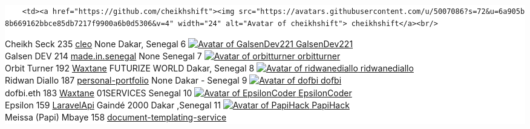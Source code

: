 		<td><a href="https://github.com/cheikhshift"><img src="https://avatars.githubusercontent.com/u/5007086?s=72&u=6a905b8b669162bbce85db7217f9900a6b0d5306&v=4" width="24" alt="Avatar of cheikhshift"> cheikhshift</a><br/>
Cheikh Seck</td>
		<td>235</td>
		<td><a href="https://github.com/cheikhshift/cleo">cleo</a></td>
		<td>None</td>
		<td>Dakar, Senegal</td>
	</tr>
	<tr>
		<td>6</td>
		<td><a href="https://github.com/GalsenDev221"><img src="https://avatars.githubusercontent.com/u/46088968?s=72&v=4" width="24" alt="Avatar of GalsenDev221"> GalsenDev221</a><br/>
Galsen DEV</td>
		<td>214</td>
		<td><a href="https://github.com/GalsenDev221/made.in.senegal">made.in.senegal</a></td>
		<td>None</td>
		<td>Senegal</td>
	</tr>
	<tr>
		<td>7</td>
		<td><a href="https://github.com/orbitturner"><img src="https://avatars.githubusercontent.com/u/39173514?s=72&u=756ff1fb15fdc54360bfd6a7513de54d79b96c3e&v=4" width="24" alt="Avatar of orbitturner"> orbitturner</a><br/>
Orbit Turner</td>
		<td>192</td>
		<td><a href="https://github.com/MedouneSGB/Waxtane">Waxtane</a></td>
		<td>FUTURIZE WORLD</td>
		<td>Dakar, Senegal</td>
	</tr>
	<tr>
		<td>8</td>
		<td><a href="https://github.com/ridwanediallo"><img src="https://avatars.githubusercontent.com/u/89228743?s=72&u=e3f25bb18bb599a9c4af1e1b8ab849d990de96e4&v=4" width="24" alt="Avatar of ridwanediallo"> ridwanediallo</a><br/>
Ridwan Diallo</td>
		<td>187</td>
		<td><a href="https://github.com/Nemwel-Boniface/personal-portfolio">personal-portfolio</a></td>
		<td>None</td>
		<td>Dakar - Senegal</td>
	</tr>
	<tr>
		<td>9</td>
		<td><a href="https://github.com/dofbi"><img src="https://avatars.githubusercontent.com/u/84446?s=72&v=4" width="24" alt="Avatar of dofbi"> dofbi</a><br/>
dofbi.eth</td>
		<td>183</td>
		<td><a href="https://github.com/MedouneSGB/Waxtane">Waxtane</a></td>
		<td>01SERVICES</td>
		<td>Senegal</td>
	</tr>
	<tr>
		<td>10</td>
		<td><a href="https://github.com/EpsilonCoder"><img src="https://avatars.githubusercontent.com/u/68117410?s=72&u=e61155139db35e0b47b7b243ee8a0f5857ff59a0&v=4" width="24" alt="Avatar of EpsilonCoder"> EpsilonCoder</a><br/>
Epsilon</td>
		<td>159</td>
		<td><a href="https://github.com/EpsilonCoder/LaravelApi">LaravelApi</a></td>
		<td>Gaindé 2000</td>
		<td>Dakar ,Senegal</td>
	</tr>
	<tr>
		<td>11</td>
		<td><a href="https://github.com/PapiHack"><img src="https://avatars.githubusercontent.com/u/26209571?s=72&u=63f3a16fbb0ae6d2a2ff59658bdb6ec65fd0342f&v=4" width="24" alt="Avatar of PapiHack"> PapiHack</a><br/>
Meissa (Papi) Mbaye</td>
		<td>158</td>
		<td><a href="https://github.com/PapiHack/document-templating-service">document-templating-service</a></td>